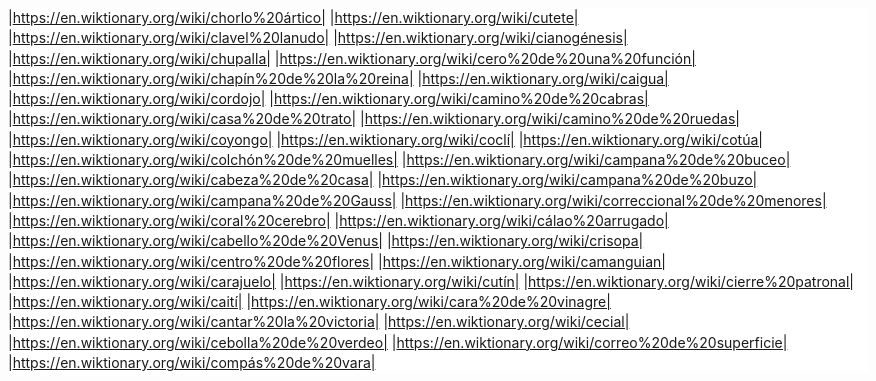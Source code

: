 |https://en.wiktionary.org/wiki/chorlo%20ártico|
|https://en.wiktionary.org/wiki/cutete|
|https://en.wiktionary.org/wiki/clavel%20lanudo|
|https://en.wiktionary.org/wiki/cianogénesis|
|https://en.wiktionary.org/wiki/chupalla|
|https://en.wiktionary.org/wiki/cero%20de%20una%20función|
|https://en.wiktionary.org/wiki/chapín%20de%20la%20reina|
|https://en.wiktionary.org/wiki/caigua|
|https://en.wiktionary.org/wiki/cordojo|
|https://en.wiktionary.org/wiki/camino%20de%20cabras|
|https://en.wiktionary.org/wiki/casa%20de%20trato|
|https://en.wiktionary.org/wiki/camino%20de%20ruedas|
|https://en.wiktionary.org/wiki/coyongo|
|https://en.wiktionary.org/wiki/coclí|
|https://en.wiktionary.org/wiki/cotúa|
|https://en.wiktionary.org/wiki/colchón%20de%20muelles|
|https://en.wiktionary.org/wiki/campana%20de%20buceo|
|https://en.wiktionary.org/wiki/cabeza%20de%20casa|
|https://en.wiktionary.org/wiki/campana%20de%20buzo|
|https://en.wiktionary.org/wiki/campana%20de%20Gauss|
|https://en.wiktionary.org/wiki/correccional%20de%20menores|
|https://en.wiktionary.org/wiki/coral%20cerebro|
|https://en.wiktionary.org/wiki/cálao%20arrugado|
|https://en.wiktionary.org/wiki/cabello%20de%20Venus|
|https://en.wiktionary.org/wiki/crisopa|
|https://en.wiktionary.org/wiki/centro%20de%20flores|
|https://en.wiktionary.org/wiki/camanguian|
|https://en.wiktionary.org/wiki/carajuelo|
|https://en.wiktionary.org/wiki/cutín|
|https://en.wiktionary.org/wiki/cierre%20patronal|
|https://en.wiktionary.org/wiki/caití|
|https://en.wiktionary.org/wiki/cara%20de%20vinagre|
|https://en.wiktionary.org/wiki/cantar%20la%20victoria|
|https://en.wiktionary.org/wiki/cecial|
|https://en.wiktionary.org/wiki/cebolla%20de%20verdeo|
|https://en.wiktionary.org/wiki/correo%20de%20superficie|
|https://en.wiktionary.org/wiki/compás%20de%20vara|